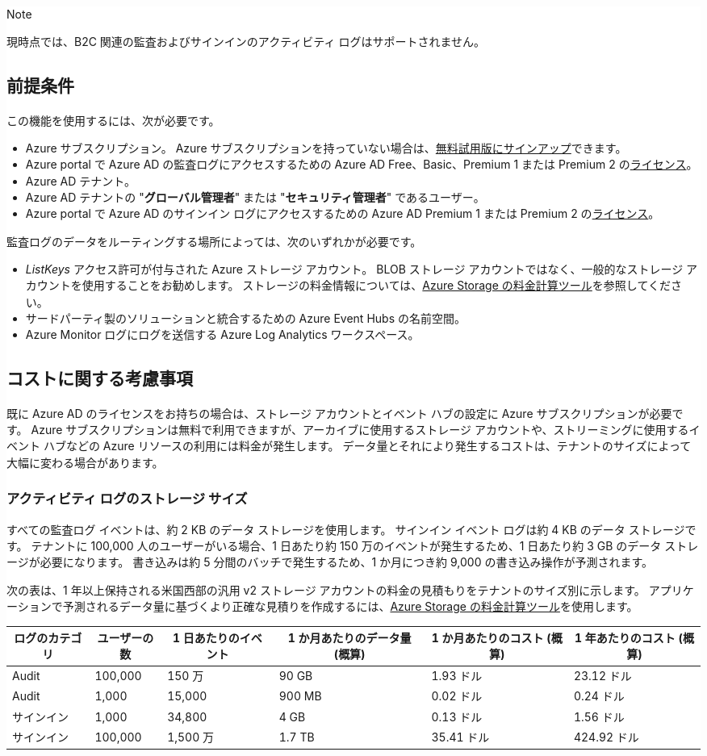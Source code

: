 > [!NOTE]
> 現時点では、B2C 関連の監査およびサインインのアクティビティ ログはサポートされません。
>

## <a name="prerequisites"></a>前提条件

この機能を使用するには、次が必要です。

* Azure サブスクリプション。 Azure サブスクリプションを持っていない場合は、[無料試用版にサインアップ](https://azure.microsoft.com/free/)できます。
* Azure portal で Azure AD の監査ログにアクセスするための Azure AD Free、Basic、Premium 1 または Premium 2 の[ライセンス](https://azure.microsoft.com/pricing/details/active-directory/)。 
* Azure AD テナント。
* Azure AD テナントの "**グローバル管理者**" または "**セキュリティ管理者**" であるユーザー。
* Azure portal で Azure AD のサインイン ログにアクセスするための Azure AD Premium 1 または Premium 2 の[ライセンス](https://azure.microsoft.com/pricing/details/active-directory/)。 

監査ログのデータをルーティングする場所によっては、次のいずれかが必要です。

* *ListKeys* アクセス許可が付与された Azure ストレージ アカウント。 BLOB ストレージ アカウントではなく、一般的なストレージ アカウントを使用することをお勧めします。 ストレージの料金情報については、[Azure Storage の料金計算ツール](https://azure.microsoft.com/pricing/calculator/?service=storage)を参照してください。 
* サードパーティ製のソリューションと統合するための Azure Event Hubs の名前空間。
* Azure Monitor ログにログを送信する Azure Log Analytics ワークスペース。

## <a name="cost-considerations"></a>コストに関する考慮事項

既に Azure AD のライセンスをお持ちの場合は、ストレージ アカウントとイベント ハブの設定に Azure サブスクリプションが必要です。 Azure サブスクリプションは無料で利用できますが、アーカイブに使用するストレージ アカウントや、ストリーミングに使用するイベント ハブなどの Azure リソースの利用には料金が発生します。 データ量とそれにより発生するコストは、テナントのサイズによって大幅に変わる場合があります。 

### <a name="storage-size-for-activity-logs"></a>アクティビティ ログのストレージ サイズ

すべての監査ログ イベントは、約 2 KB のデータ ストレージを使用します。 サインイン イベント ログは約 4 KB のデータ ストレージです。 テナントに 100,000 人のユーザーがいる場合、1 日あたり約 150 万のイベントが発生するため、1 日あたり約 3 GB のデータ ストレージが必要になります。 書き込みは約 5 分間のバッチで発生するため、1 か月につき約 9,000 の書き込み操作が予測されます。 


次の表は、1 年以上保持される米国西部の汎用 v2 ストレージ アカウントの料金の見積もりをテナントのサイズ別に示します。 アプリケーションで予測されるデータ量に基づくより正確な見積りを作成するには、[Azure Storage の料金計算ツール](https://azure.microsoft.com/pricing/details/storage/blobs/)を使用します。


| ログのカテゴリ | ユーザーの数 | 1 日あたりのイベント | 1 か月あたりのデータ量 (概算) | 1 か月あたりのコスト (概算) | 1 年あたりのコスト (概算) |
|--------------|-----------------|----------------------|--------------------------------------|----------------------------|---------------------------|
| Audit | 100,000 | 150 万&nbsp; | 90 GB | 1\.93 ドル | 23.12 ドル |
| Audit | 1,000 | 15,000 | 900 MB | 0\.02 ドル | 0\.24 ドル |
| サインイン | 1,000 | 34,800 | 4 GB | 0\.13 ドル | 1\.56 ドル |
| サインイン | 100,000 | 1,500 万&nbsp; | 1.7 TB | 35.41 ドル | 424.92 ドル |
 




